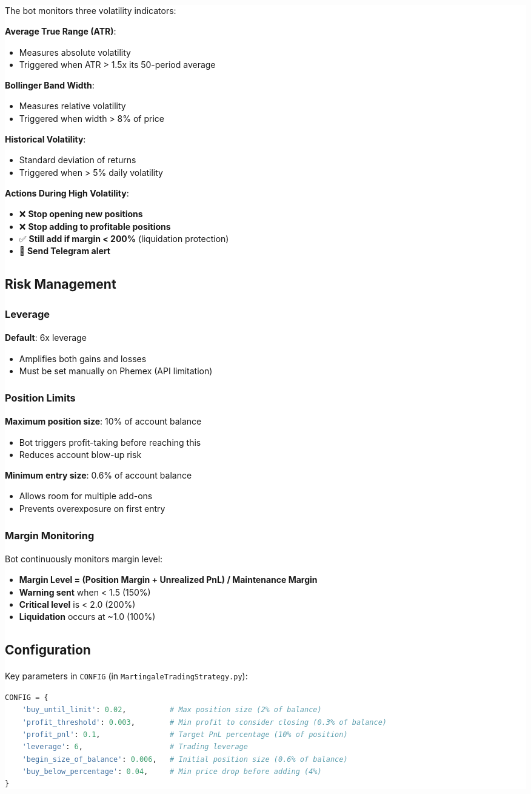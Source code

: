 The bot monitors three volatility indicators:

**Average True Range (ATR)**:
- Measures absolute volatility
- Triggered when ATR > 1.5x its 50-period average

**Bollinger Band Width**:
- Measures relative volatility
- Triggered when width > 8% of price

**Historical Volatility**:
- Standard deviation of returns
- Triggered when > 5% daily volatility

**Actions During High Volatility**:
- ❌ **Stop opening new positions**
- ❌ **Stop adding to profitable positions**
- ✅ **Still add if margin < 200%** (liquidation protection)
- 📢 **Send Telegram alert**

## Risk Management

### Leverage

**Default**: 6x leverage
- Amplifies both gains and losses
- Must be set manually on Phemex (API limitation)

### Position Limits

**Maximum position size**: 10% of account balance
- Bot triggers profit-taking before reaching this
- Reduces account blow-up risk

**Minimum entry size**: 0.6% of account balance
- Allows room for multiple add-ons
- Prevents overexposure on first entry

### Margin Monitoring

Bot continuously monitors margin level:
- **Margin Level = (Position Margin + Unrealized PnL) / Maintenance Margin**
- **Warning sent** when < 1.5 (150%)
- **Critical level** is < 2.0 (200%)
- **Liquidation** occurs at ~1.0 (100%)

## Configuration

Key parameters in `CONFIG` (in `MartingaleTradingStrategy.py`):

```python
CONFIG = {
    'buy_until_limit': 0.02,          # Max position size (2% of balance)
    'profit_threshold': 0.003,        # Min profit to consider closing (0.3% of balance)
    'profit_pnl': 0.1,                # Target PnL percentage (10% of position)
    'leverage': 6,                    # Trading leverage
    'begin_size_of_balance': 0.006,   # Initial position size (0.6% of balance)
    'buy_below_percentage': 0.04,     # Min price drop before adding (4%)
}
```
